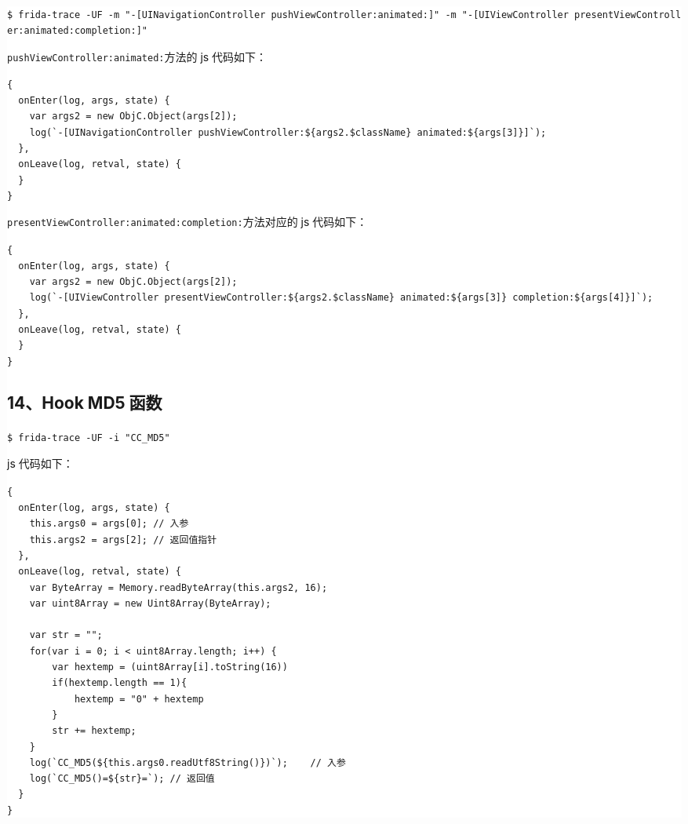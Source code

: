 ```
$ frida-trace -UF -m "-[UINavigationController pushViewController:animated:]" -m "-[UIViewController presentViewController:animated:completion:]"
```

`pushViewController:animated:`方法的 js 代码如下：

```
{
  onEnter(log, args, state) {
    var args2 = new ObjC.Object(args[2]);
    log(`-[UINavigationController pushViewController:${args2.$className} animated:${args[3]}]`);
  },
  onLeave(log, retval, state) {
  }
}
```

`presentViewController:animated:completion:`方法对应的 js 代码如下：

```
{
  onEnter(log, args, state) {
    var args2 = new ObjC.Object(args[2]);
    log(`-[UIViewController presentViewController:${args2.$className} animated:${args[3]} completion:${args[4]}]`);
  },
  onLeave(log, retval, state) {
  }
}
```

14、Hook MD5 函数
--------------

```
$ frida-trace -UF -i "CC_MD5"
```

js 代码如下：

```
{
  onEnter(log, args, state) {
    this.args0 = args[0]; // 入参
    this.args2 = args[2]; // 返回值指针
  },
  onLeave(log, retval, state) {
    var ByteArray = Memory.readByteArray(this.args2, 16);
    var uint8Array = new Uint8Array(ByteArray);

    var str = "";
    for(var i = 0; i < uint8Array.length; i++) {
        var hextemp = (uint8Array[i].toString(16))
        if(hextemp.length == 1){
            hextemp = "0" + hextemp
        }
        str += hextemp;
    }
    log(`CC_MD5(${this.args0.readUtf8String()})`);    // 入参
    log(`CC_MD5()=${str}=`); // 返回值
  }
}
```
